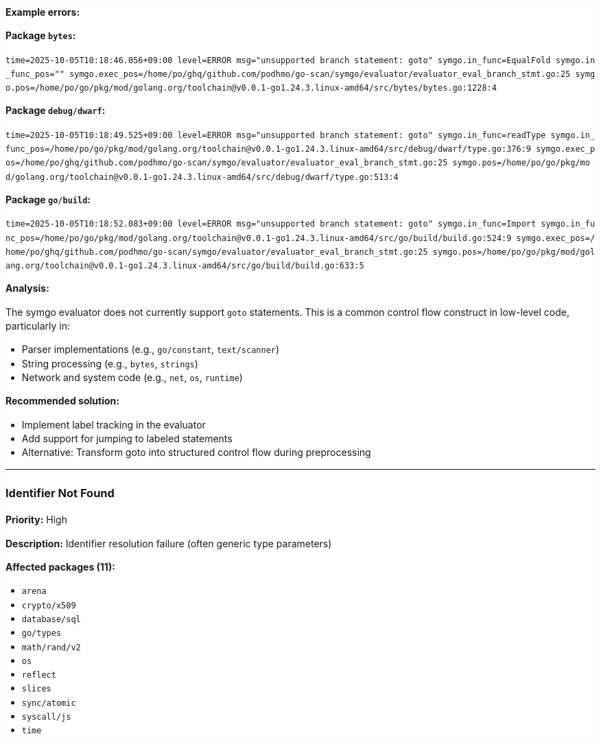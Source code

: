 **Example errors:**

**Package `bytes`:**
```
time=2025-10-05T10:18:46.056+09:00 level=ERROR msg="unsupported branch statement: goto" symgo.in_func=EqualFold symgo.in_func_pos="" symgo.exec_pos=/home/po/ghq/github.com/podhmo/go-scan/symgo/evaluator/evaluator_eval_branch_stmt.go:25 symgo.pos=/home/po/go/pkg/mod/golang.org/toolchain@v0.0.1-go1.24.3.linux-amd64/src/bytes/bytes.go:1228:4
```

**Package `debug/dwarf`:**
```
time=2025-10-05T10:18:49.525+09:00 level=ERROR msg="unsupported branch statement: goto" symgo.in_func=readType symgo.in_func_pos=/home/po/go/pkg/mod/golang.org/toolchain@v0.0.1-go1.24.3.linux-amd64/src/debug/dwarf/type.go:376:9 symgo.exec_pos=/home/po/ghq/github.com/podhmo/go-scan/symgo/evaluator/evaluator_eval_branch_stmt.go:25 symgo.pos=/home/po/go/pkg/mod/golang.org/toolchain@v0.0.1-go1.24.3.linux-amd64/src/debug/dwarf/type.go:513:4
```

**Package `go/build`:**
```
time=2025-10-05T10:18:52.083+09:00 level=ERROR msg="unsupported branch statement: goto" symgo.in_func=Import symgo.in_func_pos=/home/po/go/pkg/mod/golang.org/toolchain@v0.0.1-go1.24.3.linux-amd64/src/go/build/build.go:524:9 symgo.exec_pos=/home/po/ghq/github.com/podhmo/go-scan/symgo/evaluator/evaluator_eval_branch_stmt.go:25 symgo.pos=/home/po/go/pkg/mod/golang.org/toolchain@v0.0.1-go1.24.3.linux-amd64/src/go/build/build.go:633:5
```

**Analysis:**

The symgo evaluator does not currently support `goto` statements. This is a common control flow construct in low-level code, particularly in:
- Parser implementations (e.g., `go/constant`, `text/scanner`)
- String processing (e.g., `bytes`, `strings`)
- Network and system code (e.g., `net`, `os`, `runtime`)

**Recommended solution:**
- Implement label tracking in the evaluator
- Add support for jumping to labeled statements
- Alternative: Transform goto into structured control flow during preprocessing

---

### Identifier Not Found

**Priority:** High

**Description:** Identifier resolution failure (often generic type parameters)

**Affected packages (11):**

- `arena`
- `crypto/x509`
- `database/sql`
- `go/types`
- `math/rand/v2`
- `os`
- `reflect`
- `slices`
- `sync/atomic`
- `syscall/js`
- `time`
